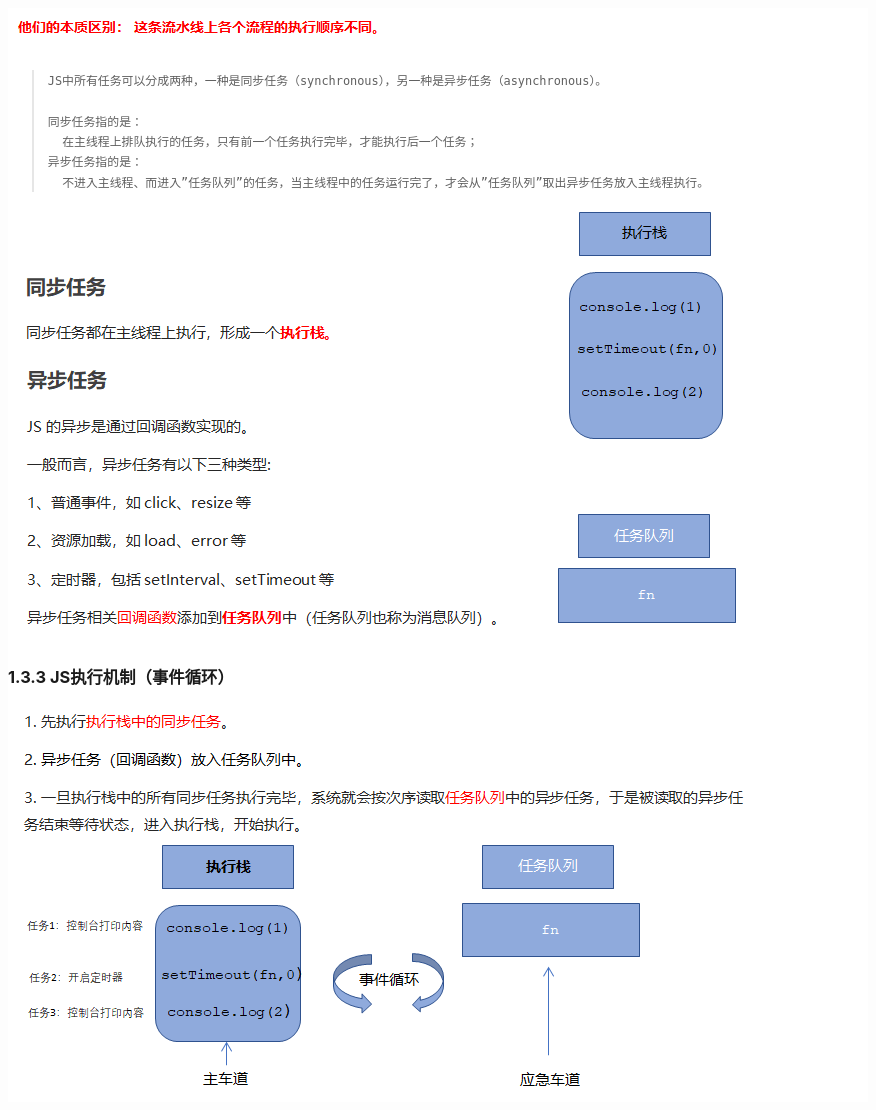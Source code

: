 ![1551434295074](assets/1551434295074.png)

> ```js
> JS中所有任务可以分成两种，一种是同步任务（synchronous），另一种是异步任务（asynchronous）。
> 
> 同步任务指的是：
> 	在主线程上排队执行的任务，只有前一个任务执行完毕，才能执行后一个任务；
> 异步任务指的是：
> 	不进入主线程、而进入”任务队列”的任务，当主线程中的任务运行完了，才会从”任务队列”取出异步任务放入主线程执行。
> ```

![1551434972778](assets/1551434972778.png)

### 1.3.3 JS执行机制（事件循环）

![1551435335464](assets/1551435335464.png)
